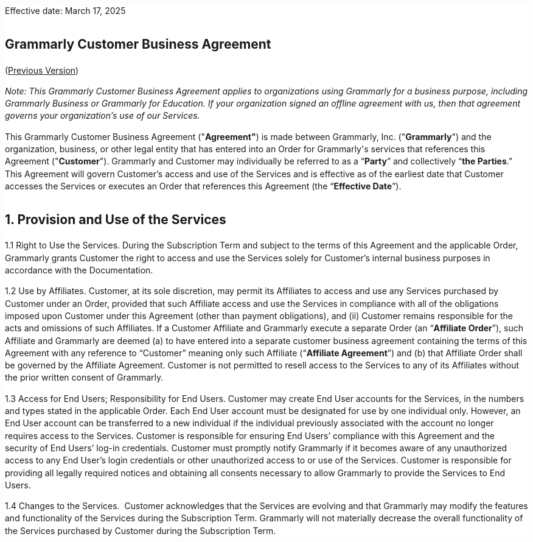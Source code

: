 Effective date: March 17, 2025

Grammarly Customer Business Agreement
-------------------------------------

([Previous Version](https://www.grammarly.com/terms/customer-business-agreement-nov-2024))  
  
_Note: This Grammarly Customer Business Agreement applies to organizations using Grammarly for a business purpose, including Grammarly Business or Grammarly for Education. If your organization signed an offline agreement with us, then that agreement governs your organization’s use of our Services._  
  
This Grammarly Customer Business Agreement ("**Agreement"**) is made between Grammarly, Inc. ("**Grammarly**") and the organization, business, or other legal entity that has entered into an Order for Grammarly's services that references this Agreement ("**Customer**"). Grammarly and Customer may individually be referred to as a “**Party**” and collectively “**the Parties**.”  This Agreement will govern Customer’s access and use of the Services and is effective as of the earliest date that Customer accesses the Services or executes an Order that references this Agreement (the “**Effective Date**”).  

1\. Provision and Use of the Services
-------------------------------------

1.1 Right to Use the Services. During the Subscription Term and subject to the terms of this Agreement and the applicable Order, Grammarly grants Customer the right to access and use the Services solely for Customer’s internal business purposes in accordance with the Documentation.  
  
1.2 Use by Affiliates. Customer, at its sole discretion, may permit its Affiliates to access and use any Services purchased by Customer under an Order, provided that such Affiliate access and use the Services in compliance with all of the obligations imposed upon Customer under this Agreement (other than payment obligations), and (ii) Customer remains responsible for the acts and omissions of such Affiliates. If a Customer Affiliate and Grammarly execute a separate Order (an “**Affiliate Order**”), such Affiliate and Grammarly are deemed (a) to have entered into a separate customer business agreement containing the terms of this Agreement with any reference to “Customer” meaning only such Affiliate (“**Affiliate Agreement**”) and (b) that Affiliate Order shall be governed by the Affiliate Agreement. Customer is not permitted to resell access to the Services to any of its Affiliates without the prior written consent of Grammarly.  
  
1.3 Access for End Users; Responsibility for End Users. Customer may create End User accounts for the Services, in the numbers and types stated in the applicable Order. Each End User account must be designated for use by one individual only. However, ​​an End User account can be transferred to a new individual if the individual previously associated with the account no longer requires access to the Services. Customer is responsible for ensuring End Users’ compliance with this Agreement and the security of End Users’ log-in credentials. Customer must promptly notify Grammarly if it becomes aware of any unauthorized access to any End User’s login credentials or other unauthorized access to or use of the Services. Customer is responsible for providing all legally required notices and obtaining all consents necessary to allow Grammarly to provide the Services to End Users.  
  
1.4 Changes to the Services.  Customer acknowledges that the Services are evolving and that Grammarly may modify the features and functionality of the Services during the Subscription Term. Grammarly will not materially decrease the overall functionality of the Services purchased by Customer during the Subscription Term.   
  